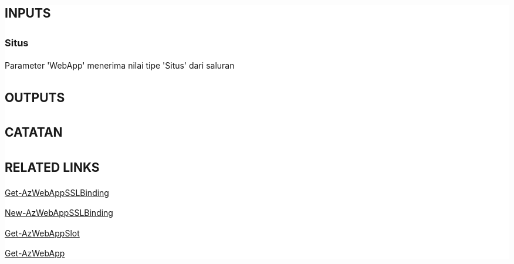 ## INPUTS

### Situs
Parameter 'WebApp' menerima nilai tipe 'Situs' dari saluran

## OUTPUTS

## CATATAN

## RELATED LINKS

[Get-AzWebAppSSLBinding](./Get-AzWebAppSSLBinding.md)

[New-AzWebAppSSLBinding](./New-AzWebAppSSLBinding.md)

[Get-AzWebAppSlot](./Get-AzWebAppSlot.md)

[Get-AzWebApp](./Get-AzWebApp.md)



